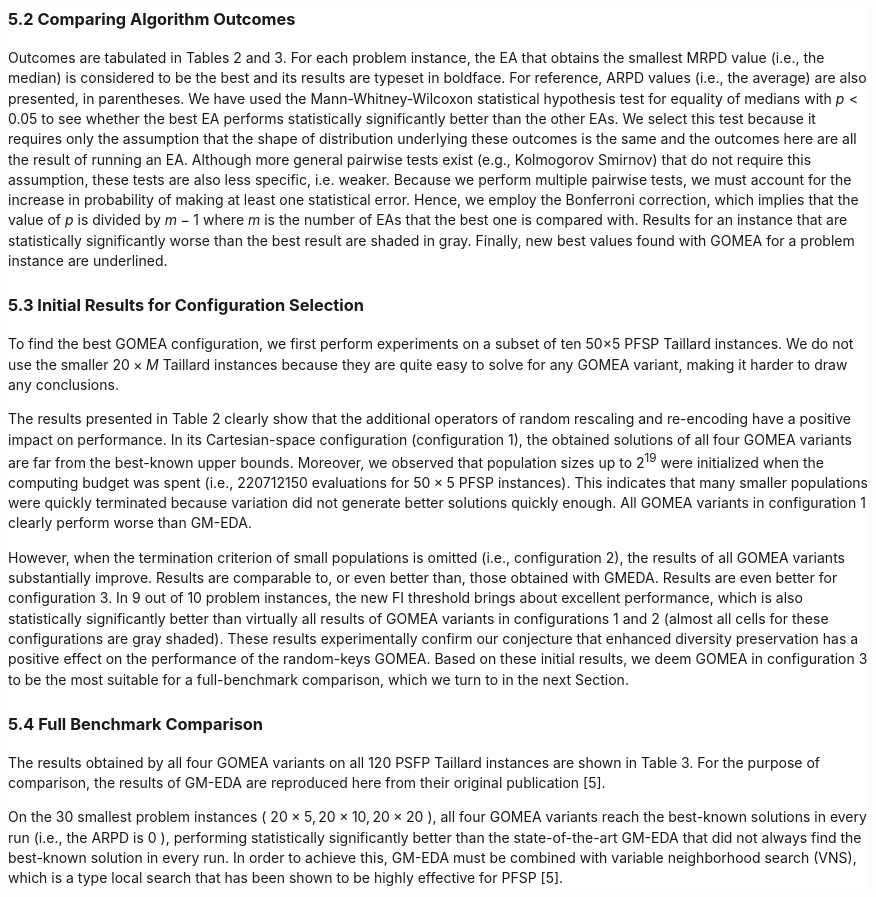 
### 5.2 Comparing Algorithm Outcomes

Outcomes are tabulated in Tables 2 and 3. For each problem instance, the EA that obtains the smallest MRPD value (i.e., the median) is considered to be the best and its results are typeset in boldface. For reference, ARPD values (i.e., the average) are also presented, in parentheses. We have used the Mann-Whitney-Wilcoxon statistical hypothesis test for equality of medians with $p<0.05$ to see whether the best EA performs statistically significantly better than the other EAs. We select this test because it requires only the assumption that the shape of distribution underlying these outcomes is the same and the outcomes here are all the result of running an EA. Although more general pairwise tests exist (e.g., Kolmogorov Smirnov) that do not require this assumption, these tests are also less specific, i.e. weaker. Because we perform multiple pairwise tests, we must account for the increase in probability of making at least one statistical error. Hence, we employ the Bonferroni correction, which implies that the value of $p$ is divided by $m-1$ where $m$ is the number of EAs that the best one is compared with. Results for an instance that are statistically significantly worse than the best result are shaded in gray. Finally, new best values found with GOMEA for a problem instance are underlined.

### 5.3 Initial Results for Configuration Selection

To find the best GOMEA configuration, we first perform experiments on a subset of ten 50×5 PFSP Taillard instances. We do not use the smaller $20 \times M$ Taillard instances because they are quite easy to solve for any GOMEA variant, making it harder to draw any conclusions.

The results presented in Table 2 clearly show that the additional operators of random rescaling and re-encoding have a positive impact on performance. In its Cartesian-space configuration (configuration 1), the obtained solutions of all four GOMEA variants are far from the best-known upper bounds. Moreover, we observed that population sizes up to $2^{19}$ were initialized when the computing budget was spent (i.e., 220712150 evaluations for $50 \times 5$ PFSP instances). This
indicates that many smaller populations were quickly terminated because variation did not generate better solutions quickly enough. All GOMEA variants in configuration 1 clearly perform worse than GM-EDA.

However, when the termination criterion of small populations is omitted (i.e., configuration 2), the results of all GOMEA variants substantially improve. Results are comparable to, or even better than, those obtained with GMEDA. Results are even better for configuration 3. In 9 out of 10 problem instances, the new FI threshold brings about excellent performance, which is also statistically significantly better than virtually all results of GOMEA variants in configurations 1 and 2 (almost all cells for these configurations are gray shaded). These results experimentally confirm our conjecture that enhanced diversity preservation has a positive effect on the performance of the random-keys GOMEA. Based on these initial results, we deem GOMEA in configuration 3 to be the most suitable for a full-benchmark comparison, which we turn to in the next Section.

### 5.4 Full Benchmark Comparison

The results obtained by all four GOMEA variants on all 120 PSFP Taillard instances are shown in Table 3. For the purpose of comparison, the results of GM-EDA are reproduced here from their original publication [5].

On the 30 smallest problem instances ( $20 \times 5,20 \times 10,20 \times 20$ ), all four GOMEA variants reach the best-known solutions in every run (i.e., the ARPD is 0 ), performing statistically significantly better than the state-of-the-art GM-EDA that did not always find the best-known solution in every run. In order to achieve this, GM-EDA must be combined with variable neighborhood search (VNS), which is a type local search that has been shown to be highly effective for PFSP [5].


[^0]:    Permission to make digital or hard copies of all or part of this work for personal or classroom use is granted without fee provided that copies are not made or distributed for profit or commercial advantage and that copies bear this notice and the full citation on the first page. Copyrights for components of this work owned by others than ACM must be honored. Abstracting with credit is permitted. To copy otherwise, or republish, to post on servers or to redistribute to lists, requires prior specific permission and/or a fee. Request permissions from permissions@acm.org.